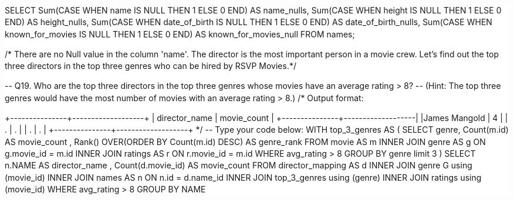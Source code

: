 
SELECT 
       Sum(CASE
             WHEN name IS NULL THEN 1
             ELSE 0
           END) AS name_nulls,
       Sum(CASE
             WHEN height IS NULL THEN 1
             ELSE 0
           END) AS height_nulls,
       Sum(CASE
             WHEN date_of_birth IS NULL THEN 1
             ELSE 0
           END) AS date_of_birth_nulls,
       Sum(CASE
             WHEN known_for_movies IS NULL THEN 1
             ELSE 0
           END) AS known_for_movies_null
FROM   names;


/* There are no Null value in the column 'name'.
The director is the most important person in a movie crew. 
Let’s find out the top three directors in the top three genres who can be hired by RSVP Movies.*/

-- Q19. Who are the top three directors in the top three genres whose movies have an average rating > 8?
-- (Hint: The top three genres would have the most number of movies with an average rating > 8.)
/* Output format:

+---------------+-------------------+
| director_name	|	movie_count		|
+---------------+-------------------|
|James Mangold	|		4			|
|	.			|		.			|
|	.			|		.			|
+---------------+-------------------+ */
-- Type your code below:
WITH top_3_genres AS
(
           SELECT     genre,
                      Count(m.id)                            AS movie_count ,
                      Rank() OVER(ORDER BY Count(m.id) DESC) AS genre_rank
           FROM       movie                                  AS m
           INNER JOIN genre                                  AS g
           ON         g.movie_id = m.id
           INNER JOIN ratings AS r
           ON         r.movie_id = m.id
           WHERE      avg_rating > 8
           GROUP BY   genre limit 3 )
SELECT     n.NAME            AS director_name ,
           Count(d.movie_id) AS movie_count
FROM       director_mapping  AS d
INNER JOIN genre G
using     (movie_id)
INNER JOIN names AS n
ON         n.id = d.name_id
INNER JOIN top_3_genres
using     (genre)
INNER JOIN ratings
using      (movie_id)
WHERE      avg_rating > 8
GROUP BY   NAME